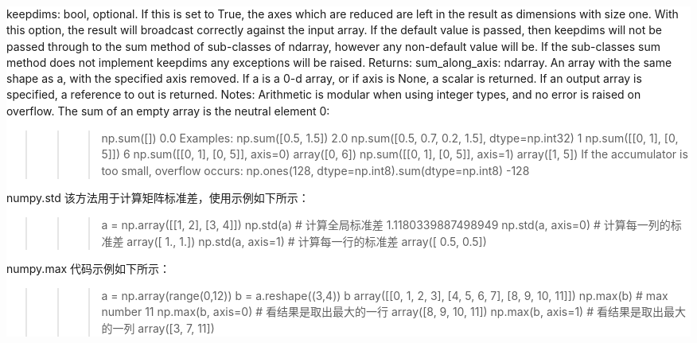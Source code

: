 keepdims: bool, optional. If this is set to True, the axes which are reduced are left in the result as dimensions with size one. With this option, the result will broadcast correctly against the input array. If the default value is passed, then keepdims will not be passed through to the sum method of sub-classes of ndarray, however any non-default value will be. If the sub-classes sum method does not implement keepdims any exceptions will be raised.
    Returns: sum_along_axis: ndarray. An array with the same shape as a, with the specified axis removed. If a is a 0-d array, or if axis is None, a scalar is returned. If an output array is specified, a reference to out is returned.
    Notes: Arithmetic is modular when using integer types, and no error is raised on overflow. The sum of an empty array is the neutral element 0:
>>> np.sum([])
0.0
Examples:
>>> np.sum([0.5, 1.5])
2.0
>>> np.sum([0.5, 0.7, 0.2, 1.5], dtype=np.int32)
1
>>> np.sum([[0, 1], [0, 5]])
6
>>> np.sum([[0, 1], [0, 5]], axis=0)
array([0, 6])
>>> np.sum([[0, 1], [0, 5]], axis=1)
array([1, 5])
If the accumulator is too small, overflow occurs:
>>> np.ones(128, dtype=np.int8).sum(dtype=np.int8)
-128

numpy.std
    该方法用于计算矩阵标准差，使用示例如下所示：
>>> a = np.array([[1, 2], [3, 4]])
>>> np.std(a)  # 计算全局标准差
1.1180339887498949
>>> np.std(a, axis=0)  # 计算每一列的标准差
array([ 1.,  1.])
>>> np.std(a, axis=1)  # 计算每一行的标准差
array([ 0.5,  0.5])

numpy.max
    代码示例如下所示：
>>> a = np.array(range(0,12))
>>> b = a.reshape((3,4))
>>> b
array([[0,  1,  2,  3],
       [4,  5,  6,  7],
       [8,  9, 10, 11]])
>>> np.max(b)  # max number
11
>>> np.max(b, axis=0)  # 看结果是取出最大的一行
array([8,  9, 10, 11])
>>> np.max(b, axis=1)  # 看结果是取出最大的一列
array([3,  7, 11])
